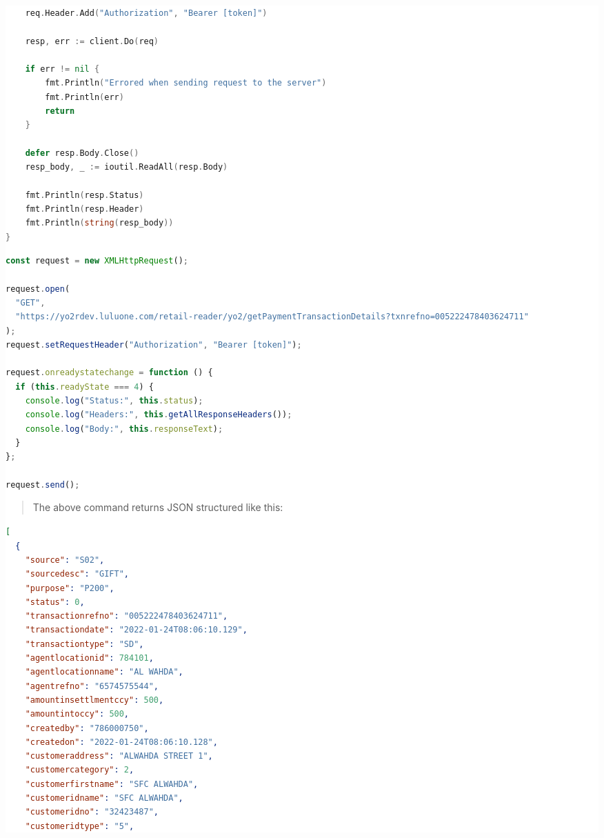 ```go
	req.Header.Add("Authorization", "Bearer [token]")

	resp, err := client.Do(req)

	if err != nil {
		fmt.Println("Errored when sending request to the server")
		fmt.Println(err)
		return
	}

	defer resp.Body.Close()
	resp_body, _ := ioutil.ReadAll(resp.Body)

	fmt.Println(resp.Status)
	fmt.Println(resp.Header)
	fmt.Println(string(resp_body))
}
```

```javascript
const request = new XMLHttpRequest();

request.open(
  "GET",
  "https://yo2rdev.luluone.com/retail-reader/yo2/getPaymentTransactionDetails?txnrefno=005222478403624711"
);
request.setRequestHeader("Authorization", "Bearer [token]");

request.onreadystatechange = function () {
  if (this.readyState === 4) {
    console.log("Status:", this.status);
    console.log("Headers:", this.getAllResponseHeaders());
    console.log("Body:", this.responseText);
  }
};

request.send();
```

> The above command returns JSON structured like this:

```json
[
  {
    "source": "S02",
    "sourcedesc": "GIFT",
    "purpose": "P200",
    "status": 0,
    "transactionrefno": "005222478403624711",
    "transactiondate": "2022-01-24T08:06:10.129",
    "transactiontype": "SD",
    "agentlocationid": 784101,
    "agentlocationname": "AL WAHDA",
    "agentrefno": "6574575544",
    "amountinsettlmentccy": 500,
    "amountintoccy": 500,
    "createdby": "786000750",
    "createdon": "2022-01-24T08:06:10.128",
    "customeraddress": "ALWAHDA STREET 1",
    "customercategory": 2,
    "customerfirstname": "SFC ALWAHDA",
    "customeridname": "SFC ALWAHDA",
    "customeridno": "32423487",
    "customeridtype": "5",
```